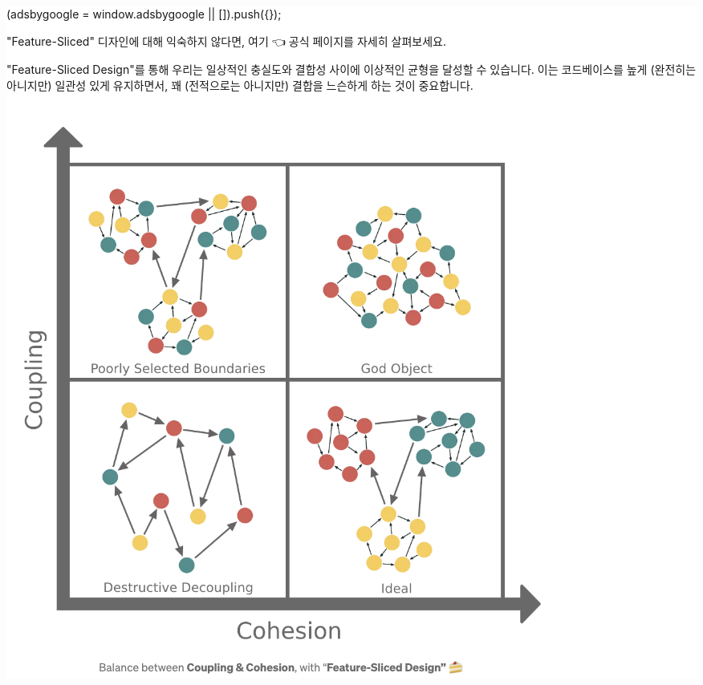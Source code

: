 
<ins class="adsbygoogle"
  style="display:block"
  data-ad-client="ca-pub-4877378276818686"
  data-ad-slot="9743150776"
  data-ad-format="auto"
  data-full-width-responsive="true"></ins>
<component is="script">
(adsbygoogle = window.adsbygoogle || []).push({});
</component>

"Feature-Sliced" 디자인에 대해 익숙하지 않다면, 여기 👈 공식 페이지를 자세히 살펴보세요.

"Feature-Sliced Design"를 통해 우리는 일상적인 충실도와 결합성 사이에 이상적인 균형을 달성할 수 있습니다. 이는 코드베이스를 높게 (완전히는 아니지만) 일관성 있게 유지하면서, 꽤 (전적으로는 아니지만) 결합을 느슨하게 하는 것이 중요합니다.

![이미지](./img/CLEANandAgileFlutterProjectswiththeCLEANFeature-SlicedScalableModel_5.png)
